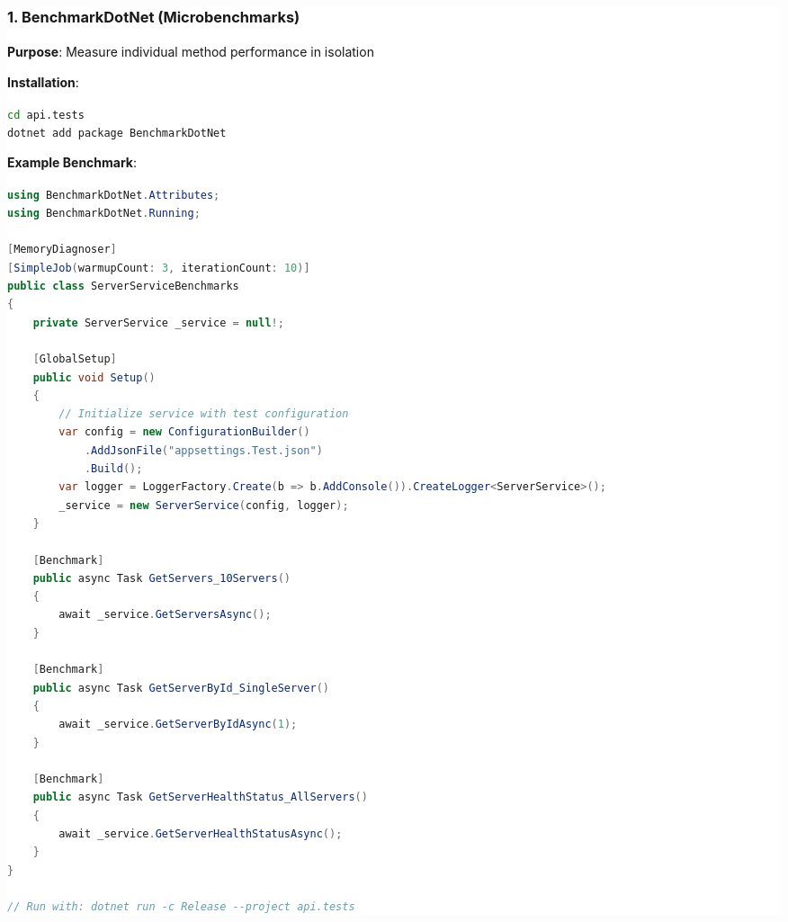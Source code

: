 ### 1. BenchmarkDotNet (Microbenchmarks)

**Purpose**: Measure individual method performance in isolation

**Installation**:
```bash
cd api.tests
dotnet add package BenchmarkDotNet
```

**Example Benchmark**:
```csharp
using BenchmarkDotNet.Attributes;
using BenchmarkDotNet.Running;

[MemoryDiagnoser]
[SimpleJob(warmupCount: 3, iterationCount: 10)]
public class ServerServiceBenchmarks
{
    private ServerService _service = null!;

    [GlobalSetup]
    public void Setup()
    {
        // Initialize service with test configuration
        var config = new ConfigurationBuilder()
            .AddJsonFile("appsettings.Test.json")
            .Build();
        var logger = LoggerFactory.Create(b => b.AddConsole()).CreateLogger<ServerService>();
        _service = new ServerService(config, logger);
    }

    [Benchmark]
    public async Task GetServers_10Servers()
    {
        await _service.GetServersAsync();
    }

    [Benchmark]
    public async Task GetServerById_SingleServer()
    {
        await _service.GetServerByIdAsync(1);
    }

    [Benchmark]
    public async Task GetServerHealthStatus_AllServers()
    {
        await _service.GetServerHealthStatusAsync();
    }
}

// Run with: dotnet run -c Release --project api.tests
```
